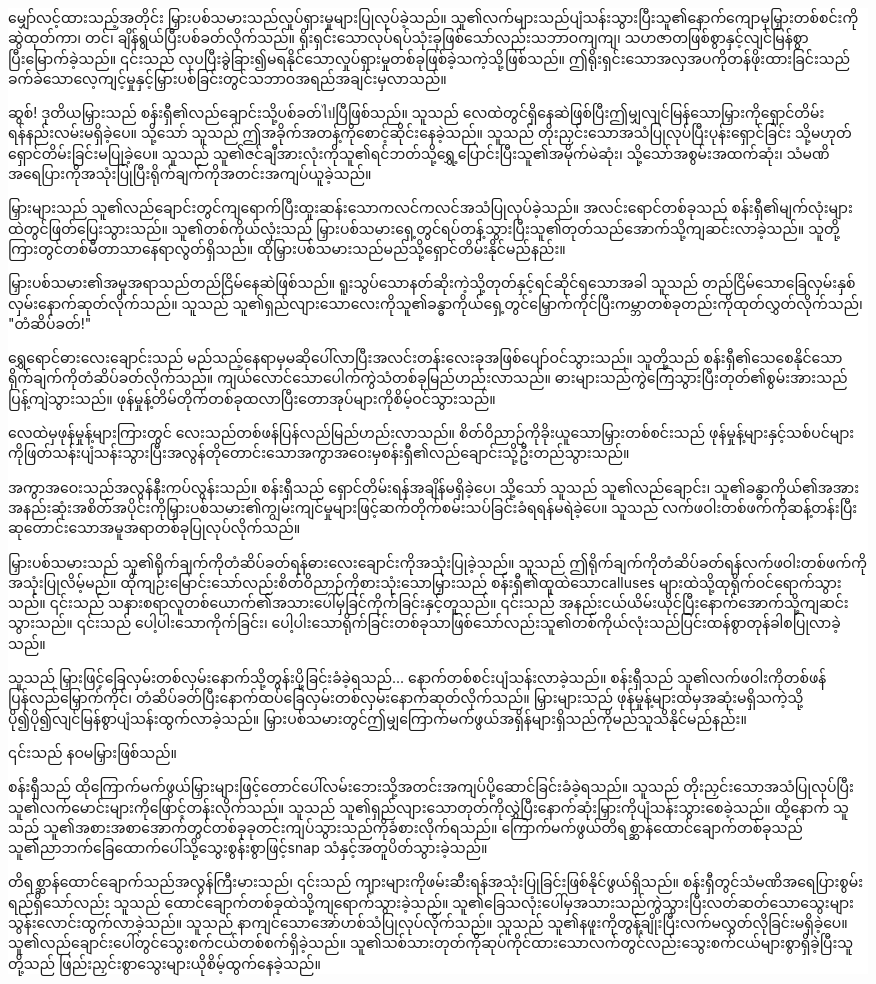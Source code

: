 မျှော်လင့်ထားသည့်အတိုင်း မြှားပစ်သမားသည်လှုပ်ရှားမှုများပြုလုပ်ခဲ့သည်။ သူ၏လက်များသည်ပျံသန်းသွားပြီးသူ၏နောက်ကျောမှမြှားတစ်စင်းကိုဆွဲထုတ်ကာ၊ တင်၊ ချိန်ရွယ်ပြီးပစ်ခတ်လိုက်သည်။ ရိုးရှင်းသောလုပ်ရပ်သုံးခုဖြစ်သော်လည်းသဘာဝကျကျ၊ သဟဇာတဖြစ်စွာနှင့်လျင်မြန်စွာပြီးမြောက်ခဲ့သည်။ ၎င်းသည် လှပပြီးခွဲခြား၍မရနိုင်သောလှုပ်ရှားမှုတစ်ခုဖြစ်ခဲ့သကဲ့သို့ဖြစ်သည်။ ဤရိုးရှင်းသောအလှအပကိုတန်ဖိုးထားခြင်းသည် ခက်ခဲသောလေ့ကျင့်မှုနှင့်မြှားပစ်ခြင်းတွင်သဘာဝအရည်အချင်းမှလာသည်။

ဆွစ်! ဒုတိယမြှားသည် စန်းရှီ၏လည်ချောင်းသို့ပစ်ခတ်ไปပြီဖြစ်သည်။ သူသည် လေထဲတွင်ရှိနေဆဲဖြစ်ပြီးဤမျှလျင်မြန်သောမြှားကိုရှောင်တိမ်းရန်နည်းလမ်းမရှိခဲ့ပေ။ သို့သော် သူသည် ဤအခိုက်အတန့်ကိုစောင့်ဆိုင်းနေခဲ့သည်။ သူသည် တိုးညှင်းသောအသံပြုလုပ်ပြီးပုန်းရှောင်ခြင်း သို့မဟုတ် ရှောင်တိမ်းခြင်းမပြုခဲ့ပေ။ သူသည် သူ၏ဇင်ချီအားလုံးကိုသူ၏ရင်ဘတ်သို့ရွှေ့ပြောင်းပြီးသူ၏အမိုက်မဲဆုံး၊ သို့သော်အစွမ်းအထက်ဆုံး၊ သံမဏိအရေပြားကိုအသုံးပြုပြီးရိုက်ချက်ကိုအတင်းအကျပ်ယူခဲ့သည်။

မြှားများသည် သူ၏လည်ချောင်းတွင်ကျရောက်ပြီးထူးဆန်းသောကလင်ကလင်အသံပြုလုပ်ခဲ့သည်။ အလင်းရောင်တစ်ခုသည် စန်းရှီ၏မျက်လုံးများထဲတွင်ဖြတ်ပြေးသွားသည်။ သူ၏တစ်ကိုယ်လုံးသည် မြှားပစ်သမားရှေ့တွင်ရပ်တန့်သွားပြီးသူ၏တုတ်သည်အောက်သို့ကျဆင်းလာခဲ့သည်။ သူတို့ကြားတွင်တစ်မီတာသာနေရာလွတ်ရှိသည်။ ထိုမြှားပစ်သမားသည်မည်သို့ရှောင်တိမ်းနိုင်မည်နည်း။

မြှားပစ်သမား၏အမူအရာသည်တည်ငြိမ်နေဆဲဖြစ်သည်။ ရူးသွပ်သောနတ်ဆိုးကဲ့သို့တုတ်နှင့်ရင်ဆိုင်ရသောအခါ သူသည် တည်ငြိမ်သောခြေလှမ်းနှစ်လှမ်းနောက်ဆုတ်လိုက်သည်။ သူသည် သူ၏ရှည်လျားသောလေးကိုသူ၏ခန္ဓာကိုယ်ရှေ့တွင်မြှောက်ကိုင်ပြီးကမ္ဘာတစ်ခုတည်းကိုထုတ်လွှတ်လိုက်သည်၊ "တံဆိပ်ခတ်!"

ရွှေရောင်ဓားလေးချောင်းသည် မည်သည့်နေရာမှမဆိုပေါ်လာပြီးအလင်းတန်းလေးခုအဖြစ်ပျော်ဝင်သွားသည်။ သူတို့သည် စန်းရှီ၏သေစေနိုင်သောရိုက်ချက်ကိုတံဆိပ်ခတ်လိုက်သည်။ ကျယ်လောင်သောပေါက်ကွဲသံတစ်ခုမြည်ဟည်းလာသည်။ ဓားများသည်ကွဲကြေသွားပြီးတုတ်၏စွမ်းအားသည်ပြန့်ကျဲသွားသည်။ ဖုန်မှုန့်တိမ်တိုက်တစ်ခုထလာပြီးတောအုပ်များကိုစိမ့်ဝင်သွားသည်။

လေထဲမှဖုန်မှုန့်များကြားတွင် လေးသည်တစ်ဖန်ပြန်လည်မြည်ဟည်းလာသည်။ စိတ်ဝိညာဉ်ကိုခိုးယူသောမြှားတစ်စင်းသည် ဖုန်မှုန့်များနှင့်သစ်ပင်များကိုဖြတ်သန်းပျံသန်းသွားပြီးအလွန်တိုတောင်းသောအကွာအဝေးမှစန်းရှီ၏လည်ချောင်းသို့ဦးတည်သွားသည်။

အကွာအဝေးသည်အလွန်နီးကပ်လွန်းသည်။ စန်းရှီသည် ရှောင်တိမ်းရန်အချိန်မရှိခဲ့ပေ၊ သို့သော် သူသည် သူ၏လည်ချောင်း၊ သူ၏ခန္ဓာကိုယ်၏အအားအနည်းဆုံးအစိတ်အပိုင်းကိုမြှားပစ်သမား၏ကျွမ်းကျင်မှုများဖြင့်ဆက်တိုက်စမ်းသပ်ခြင်းခံရရန်မရဲခဲ့ပေ။ သူသည် လက်ဖဝါးတစ်ဖက်ကိုဆန့်တန်းပြီးဆုတောင်းသောအမူအရာတစ်ခုပြုလုပ်လိုက်သည်။

မြှားပစ်သမားသည် သူ၏ရိုက်ချက်ကိုတံဆိပ်ခတ်ရန်ဓားလေးချောင်းကိုအသုံးပြုခဲ့သည်။ သူသည် ဤရိုက်ချက်ကိုတံဆိပ်ခတ်ရန်လက်ဖဝါးတစ်ဖက်ကိုအသုံးပြုလိမ့်မည်။ ထိုကျဉ်းမြောင်းသော်လည်းစိတ်ဝိညာဉ်ကိုစားသုံးသောမြှားသည် စန်းရှီ၏ထူထဲသောcalluses များထဲသို့ထုရိုက်ဝင်ရောက်သွားသည်။ ၎င်းသည် သနားစရာလူတစ်ယောက်၏အသားပေါ်မှခြင်ကိုက်ခြင်းနှင့်တူသည်။ ၎င်းသည် အနည်းငယ်ယိမ်းယိုင်ပြီးနောက်အောက်သို့ကျဆင်းသွားသည်။ ၎င်းသည် ပေါ့ပါးသောကိုက်ခြင်း၊ ပေါ့ပါးသောရိုက်ခြင်းတစ်ခုသာဖြစ်သော်လည်းသူ၏တစ်ကိုယ်လုံးသည်ပြင်းထန်စွာတုန်ခါစပြုလာခဲ့သည်။

သူသည် မြှားဖြင့်ခြေလှမ်းတစ်လှမ်းနောက်သို့တွန်းပို့ခြင်းခံခဲ့ရသည်... နောက်တစ်စင်းပျံသန်းလာခဲ့သည်။ စန်းရှီသည် သူ၏လက်ဖဝါးကိုတစ်ဖန်ပြန်လည်မြှောက်ကိုင်၊ တံဆိပ်ခတ်ပြီးနောက်ထပ်ခြေလှမ်းတစ်လှမ်းနောက်ဆုတ်လိုက်သည်။ မြှားများသည် ဖုန်မှုန့်များထဲမှအဆုံးမရှိသကဲ့သို့ပို၍ပို၍လျင်မြန်စွာပျံသန်းထွက်လာခဲ့သည်။ မြှားပစ်သမားတွင်ဤမျှကြောက်မက်ဖွယ်အရှိန်များရှိသည်ကိုမည်သူသိနိုင်မည်နည်း။

၎င်းသည် နဝမမြှားဖြစ်သည်။

စန်းရှီသည် ထိုကြောက်မက်ဖွယ်မြှားများဖြင့်တောင်ပေါ်လမ်းဘေးသို့အတင်းအကျပ်ပို့ဆောင်ခြင်းခံခဲ့ရသည်။ သူသည် တိုးညှင်းသောအသံပြုလုပ်ပြီးသူ၏လက်မောင်းများကိုဖြောင့်တန်းလိုက်သည်။ သူသည် သူ၏ရှည်လျားသောတုတ်ကိုလွှဲပြီးနောက်ဆုံးမြှားကိုပျံသန်းသွားစေခဲ့သည်။ ထို့နောက် သူသည် သူ၏အစားအစာအောက်တွင်တစ်ခုခုတင်းကျပ်သွားသည်ကိုခံစားလိုက်ရသည်။ ကြောက်မက်ဖွယ်တိရစ္ဆာန်ထောင်ချောက်တစ်ခုသည် သူ၏ညာဘက်ခြေထောက်ပေါ်သို့သွေးစွန်းစွာဖြင့်snap သံနှင့်အတူပိတ်သွားခဲ့သည်။

တိရစ္ဆာန်ထောင်ချောက်သည်အလွန်ကြီးမားသည်၊ ၎င်းသည် ကျားများကိုဖမ်းဆီးရန်အသုံးပြုခြင်းဖြစ်နိုင်ဖွယ်ရှိသည်။ စန်းရှီတွင်သံမဏိအရေပြားစွမ်းရည်ရှိသော်လည်း သူသည် ထောင်ချောက်တစ်ခုထဲသို့ကျရောက်သွားခဲ့သည်။ သူ၏ခြေသလုံးပေါ်မှအသားသည်ကွဲသွားပြီးလတ်ဆတ်သောသွေးများသွန်းလောင်းထွက်လာခဲ့သည်။ သူသည် နာကျင်သောအော်ဟစ်သံပြုလုပ်လိုက်သည်။ သူသည် သူ၏နဖူးကိုတွန့်ချိုးပြီးလက်မလွှတ်လိုခြင်းမရှိခဲ့ပေ။ သူ၏လည်ချောင်းပေါ်တွင်သွေးစက်ငယ်တစ်စက်ရှိခဲ့သည်။ သူ၏သစ်သားတုတ်ကိုဆုပ်ကိုင်ထားသောလက်တွင်လည်းသွေးစက်ငယ်များစွာရှိခဲ့ပြီးသူတို့သည် ဖြည်းညှင်းစွာသွေးများယိုစိမ့်ထွက်နေခဲ့သည်။
